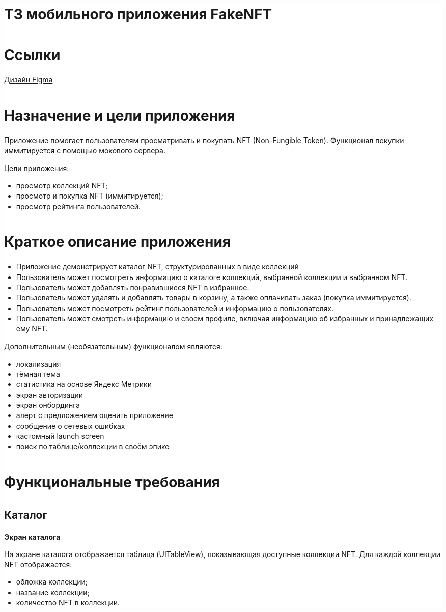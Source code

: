 # ТЗ мобильного приложения FakeNFT

# Ссылки

[Дизайн Figma](https://www.figma.com/file/k1LcgXHGTHIeiCv4XuPbND/FakeNFT-(YP)?node-id=96-5542&t=YdNbOI8EcqdYmDeg-0)

# Назначение и цели приложения

Приложение помогает пользователям просматривать и покупать NFT (Non-Fungible Token). Функционал покупки иммитируется с помощью мокового сервера.

Цели приложения:

- просмотр коллекций NFT;
- просмотр и покупка NFT (иммитируется);
- просмотр рейтинга пользователей.

# Краткое описание приложения

- Приложение демонстрирует каталог NFT, структурированных в виде коллекций
- Пользователь может посмотреть информацию о каталоге коллекций, выбранной коллекции и выбранном NFT.
- Пользователь может добавлять понравившиеся NFT в избранное.
- Пользователь может удалять и добавлять товары в корзину, а также оплачивать заказ (покупка иммитируется).
- Пользователь может посмотреть рейтинг пользователей и информацию о пользователях.
- Пользователь может смотреть информацию и своем профиле, включая информацию об избранных и принадлежащих ему NFT.

Дополнительным (необязательным) функционалом являются:
- локализация
- тёмная тема
- статистика на основе Яндекс Метрики
- экран авторизации
- экран онбординга
- алерт с предложением оценить приложение
- сообщение о сетевых ошибках
- кастомный launch screen
- поиск по таблице/коллекции в своём эпике

# Функциональные требования

## Каталог

**Экран каталога**

На экране каталога отображается таблица (UITableView), показывающая доступные коллекции NFT. Для каждой коллекции NFT отображается:
- обложка коллекции;
- название коллекции;
- количество NFT в коллекции.
